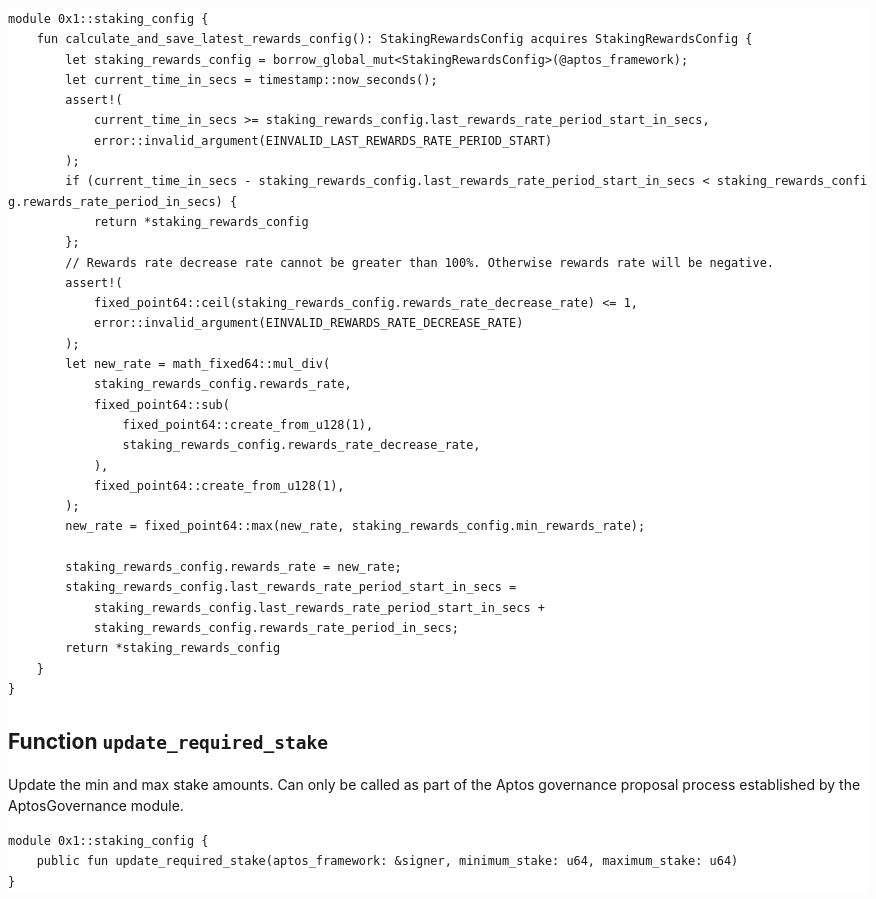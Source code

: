
```move
module 0x1::staking_config {
    fun calculate_and_save_latest_rewards_config(): StakingRewardsConfig acquires StakingRewardsConfig {
        let staking_rewards_config = borrow_global_mut<StakingRewardsConfig>(@aptos_framework);
        let current_time_in_secs = timestamp::now_seconds();
        assert!(
            current_time_in_secs >= staking_rewards_config.last_rewards_rate_period_start_in_secs,
            error::invalid_argument(EINVALID_LAST_REWARDS_RATE_PERIOD_START)
        );
        if (current_time_in_secs - staking_rewards_config.last_rewards_rate_period_start_in_secs < staking_rewards_config.rewards_rate_period_in_secs) {
            return *staking_rewards_config
        };
        // Rewards rate decrease rate cannot be greater than 100%. Otherwise rewards rate will be negative.
        assert!(
            fixed_point64::ceil(staking_rewards_config.rewards_rate_decrease_rate) <= 1,
            error::invalid_argument(EINVALID_REWARDS_RATE_DECREASE_RATE)
        );
        let new_rate = math_fixed64::mul_div(
            staking_rewards_config.rewards_rate,
            fixed_point64::sub(
                fixed_point64::create_from_u128(1),
                staking_rewards_config.rewards_rate_decrease_rate,
            ),
            fixed_point64::create_from_u128(1),
        );
        new_rate = fixed_point64::max(new_rate, staking_rewards_config.min_rewards_rate);

        staking_rewards_config.rewards_rate = new_rate;
        staking_rewards_config.last_rewards_rate_period_start_in_secs =
            staking_rewards_config.last_rewards_rate_period_start_in_secs +
            staking_rewards_config.rewards_rate_period_in_secs;
        return *staking_rewards_config
    }
}
```


<a id="0x1_staking_config_update_required_stake"></a>

## Function `update_required_stake`

Update the min and max stake amounts.
Can only be called as part of the Aptos governance proposal process established by the AptosGovernance module.


```move
module 0x1::staking_config {
    public fun update_required_stake(aptos_framework: &signer, minimum_stake: u64, maximum_stake: u64)
}
```
